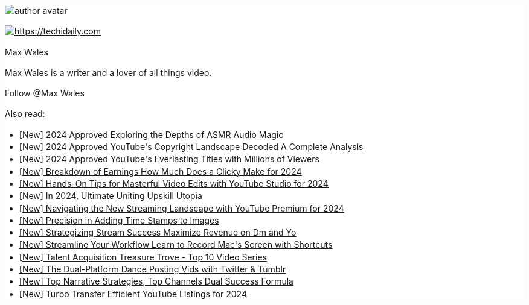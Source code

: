 ![author avatar](https://images.wondershare.com/filmora/article-images/max-wales-author.jpg)


<a href="https://aligracehair.sjv.io/c/5597632/2115916/19272" target="_top" id="2115916">
  <img src="//a.impactradius-go.com/display-ad/19272-2115916" border="0" alt="https://techidaily.com" width="300" height="90"/>
</a>
<img height="0" width="0" src="https://aligracehair.sjv.io/i/5597632/2115916/19272" style="position:absolute;visibility:hidden;" border="0" />

Max Wales

Max Wales is a writer and a lover of all things video.

Follow @Max Wales


<ins class="adsbygoogle"
     style="display:block"
     data-ad-format="autorelaxed"
     data-ad-client="ca-pub-7571918770474297"
     data-ad-slot="1223367746"></ins>



<ins class="adsbygoogle"
     style="display:block"
     data-ad-client="ca-pub-7571918770474297"
     data-ad-slot="8358498916"
     data-ad-format="auto"
     data-full-width-responsive="true"></ins>

<span class="atpl-alsoreadstyle">Also read:</span>
<div><ul>
<li><a href="https://facebook-record-videos.techidaily.com/new-2024-approved-exploring-the-depths-of-asmr-audio-magic/"><u>[New] 2024 Approved Exploring the Depths of ASMR Audio Magic</u></a></li>
<li><a href="https://youtube-sure.techidaily.com/024-approved-youtubes-copyright-landscape-decoded-a-complete-analysis/"><u>[New] 2024 Approved YouTube's Copyright Landscape Decoded A Complete Analysis</u></a></li>
<li><a href="https://youtube-sure.techidaily.com/024-approved-youtubes-everlasting-titles-with-millions-of-viewers/"><u>[New] 2024 Approved YouTube's Everlasting Titles with Millions of Viewers</u></a></li>
<li><a href="https://facebook-video-footage.techidaily.com/new-breakdown-of-earnings-how-much-does-a-clicky-make-for-2024/"><u>[New] Breakdown of Earnings How Much Does a Clicky Make for 2024</u></a></li>
<li><a href="https://youtube-sure.techidaily.com/ands-on-tips-for-masterful-video-edits-with-youtube-studio-for-2024/"><u>[New] Hands-On Tips for Masterful Video Edits with YouTube Studio for 2024</u></a></li>
<li><a href="https://fox-hovers.techidaily.com/new-in-2024-ultimate-uniting-upskill-utopia/"><u>[New] In 2024, Ultimate Uniting Upskill Utopia</u></a></li>
<li><a href="https://youtube-sure.techidaily.com/avigating-the-new-streaming-landscape-with-youtube-premium-for-2024/"><u>[New] Navigating the New Streaming Landscape with YouTube Premium for 2024</u></a></li>
<li><a href="https://extra-support.techidaily.com/new-precision-in-adding-time-stamps-to-images/"><u>[New] Precision in Adding Time Stamps to Images</u></a></li>
<li><a href="https://youtube-sure.techidaily.com/trategizing-stream-success-maximize-revenue-on-dm-and-yo/"><u>[New] Strategizing Stream Success Maximize Revenue on Dm and Yo</u></a></li>
<li><a href="https://screen-recording.techidaily.com/new-streamline-your-workflow-learn-to-record-macs-screen-with-shortcuts/"><u>[New] Streamline Your Workflow Learn to Record Mac's Screen with Shortcuts</u></a></li>
<li><a href="https://youtube-sure.techidaily.com/alent-acquisition-treasure-trove-top-10-video-series/"><u>[New] Talent Acquisition Treasure Trove - Top 10 Video Series</u></a></li>
<li><a href="https://twitter-clips.techidaily.com/new-the-dual-platform-dance-posting-vids-with-twitter-and-tumblr/"><u>[New] The Dual-Platform Dance Posting Vids with Twitter & Tumblr</u></a></li>
<li><a href="https://youtube-sure.techidaily.com/op-narrative-strategies-top-channels-dual-success-formula/"><u>[New] Top Narrative Strategies, Top Channels Dual Success Formula</u></a></li>
<li><a href="https://youtube-sure.techidaily.com/urbo-transfer-efficient-youtube-listings-for-2024/"><u>[New] Turbo Transfer Efficient YouTube Listings for 2024</u></a></li>